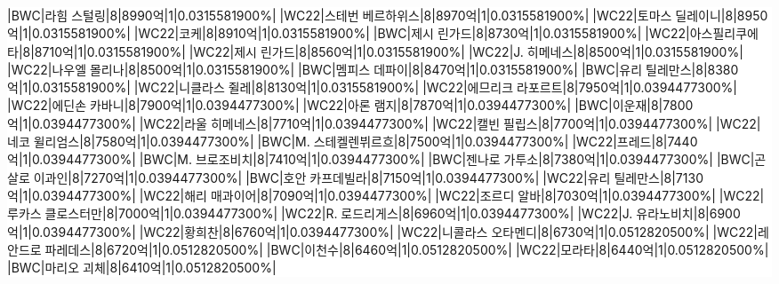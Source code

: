 |BWC|라힘 스털링|8|8990억|1|0.0315581900%|
|WC22|스테번 베르하위스|8|8970억|1|0.0315581900%|
|WC22|토마스 딜레이니|8|8950억|1|0.0315581900%|
|WC22|코케|8|8910억|1|0.0315581900%|
|BWC|제시 린가드|8|8730억|1|0.0315581900%|
|WC22|아스필리쿠에타|8|8710억|1|0.0315581900%|
|WC22|제시 린가드|8|8560억|1|0.0315581900%|
|WC22|J. 히메네스|8|8500억|1|0.0315581900%|
|WC22|나우엘 몰리나|8|8500억|1|0.0315581900%|
|BWC|멤피스 데파이|8|8470억|1|0.0315581900%|
|BWC|유리 틸레만스|8|8380억|1|0.0315581900%|
|WC22|니클라스 쥘레|8|8130억|1|0.0315581900%|
|WC22|에므리크 라포르트|8|7950억|1|0.0394477300%|
|WC22|에딘손 카바니|8|7900억|1|0.0394477300%|
|WC22|아론 램지|8|7870억|1|0.0394477300%|
|BWC|이운재|8|7800억|1|0.0394477300%|
|WC22|라울 히메네스|8|7710억|1|0.0394477300%|
|WC22|캘빈 필립스|8|7700억|1|0.0394477300%|
|WC22|네코 윌리엄스|8|7580억|1|0.0394477300%|
|BWC|M. 스테켈렌뷔르흐|8|7500억|1|0.0394477300%|
|WC22|프레드|8|7440억|1|0.0394477300%|
|BWC|M. 브로조비치|8|7410억|1|0.0394477300%|
|BWC|젠나로 가투소|8|7380억|1|0.0394477300%|
|BWC|곤살로 이과인|8|7270억|1|0.0394477300%|
|BWC|호안 카프데빌라|8|7150억|1|0.0394477300%|
|WC22|유리 틸레만스|8|7130억|1|0.0394477300%|
|WC22|해리 매과이어|8|7090억|1|0.0394477300%|
|WC22|조르디 알바|8|7030억|1|0.0394477300%|
|WC22|루카스 클로스터만|8|7000억|1|0.0394477300%|
|WC22|R. 로드리게스|8|6960억|1|0.0394477300%|
|WC22|J. 유라노비치|8|6900억|1|0.0394477300%|
|WC22|황희찬|8|6760억|1|0.0394477300%|
|WC22|니콜라스 오타멘디|8|6730억|1|0.0512820500%|
|WC22|레안드로 파레데스|8|6720억|1|0.0512820500%|
|BWC|이천수|8|6460억|1|0.0512820500%|
|WC22|모라타|8|6440억|1|0.0512820500%|
|BWC|마리오 괴체|8|6410억|1|0.0512820500%|